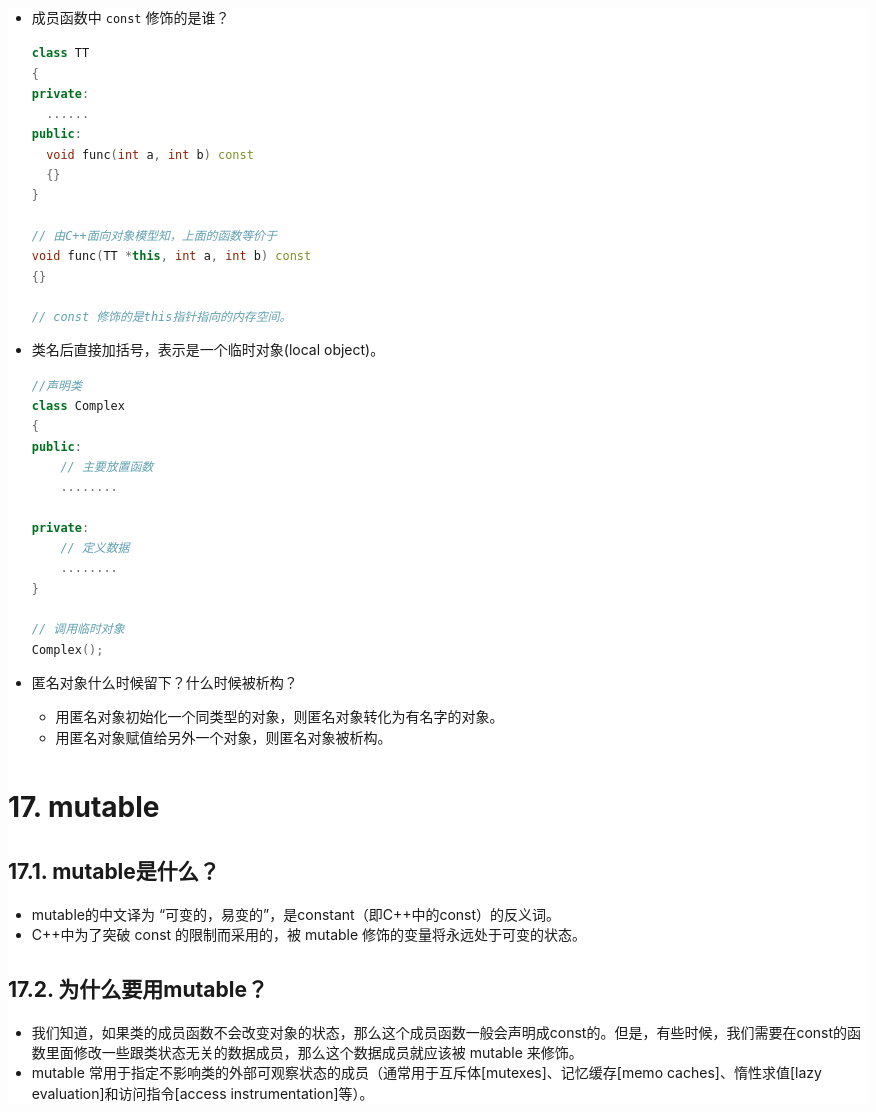
- 成员函数中 `const` 修饰的是谁？
  ```cpp
  class TT
  {
  private:
    ......
  public:
    void func(int a, int b) const
    {}
  }
  
  // 由C++面向对象模型知，上面的函数等价于
  void func(TT *this, int a, int b) const
  {}
  
  // const 修饰的是this指针指向的内存空间。
  ```

- 类名后直接加括号，表示是一个临时对象(local object)。
  ```cpp
  //声明类
  class Complex
  {
  public:
      // 主要放置函数
      ........
  
  private:
      // 定义数据
      ........
  }
  
  // 调用临时对象
  Complex();
  ```

- 匿名对象什么时候留下？什么时候被析构？
  - 用匿名对象初始化一个同类型的对象，则匿名对象转化为有名字的对象。
  - 用匿名对象赋值给另外一个对象，则匿名对象被析构。



# 17. mutable

## 17.1. mutable是什么？
- mutable的中文译为 “可变的，易变的”，是constant（即C++中的const）的反义词。
- C++中为了突破 const 的限制而采用的，被 mutable 修饰的变量将永远处于可变的状态。

## 17.2. 为什么要用mutable？
- 我们知道，如果类的成员函数不会改变对象的状态，那么这个成员函数一般会声明成const的。但是，有些时候，我们需要在const的函数里面修改一些跟类状态无关的数据成员，那么这个数据成员就应该被 mutable 来修饰。
- mutable 常用于指定不影响类的外部可观察状态的成员（通常用于互斥体[mutexes]、记忆缓存[memo caches]、惰性求值[lazy evaluation]和访问指令[access instrumentation]等）。
